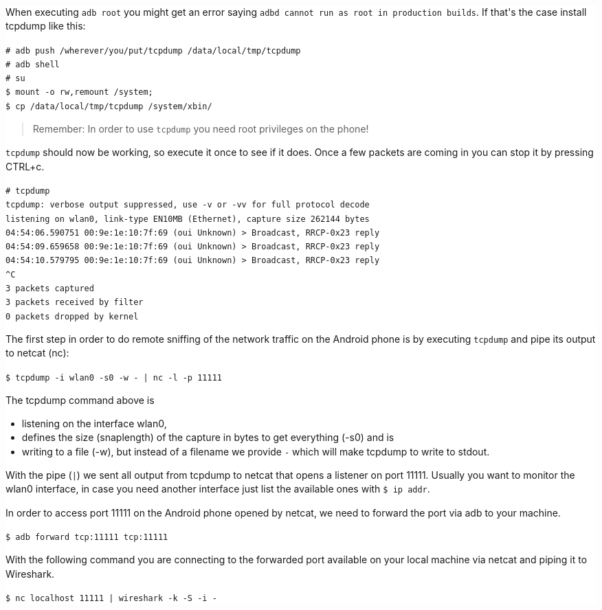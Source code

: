 When executing `adb root` you might get an error saying `adbd cannot run as root in production builds`. If that's the case install tcpdump like this:

```
# adb push /wherever/you/put/tcpdump /data/local/tmp/tcpdump
# adb shell
# su
$ mount -o rw,remount /system;
$ cp /data/local/tmp/tcpdump /system/xbin/
```

> Remember: In order to use `tcpdump` you need root privileges on the phone!

`tcpdump` should now be working, so execute it once to see if it does. Once a few packets are coming in you can stop it by pressing CTRL+c.

```
# tcpdump
tcpdump: verbose output suppressed, use -v or -vv for full protocol decode
listening on wlan0, link-type EN10MB (Ethernet), capture size 262144 bytes
04:54:06.590751 00:9e:1e:10:7f:69 (oui Unknown) > Broadcast, RRCP-0x23 reply
04:54:09.659658 00:9e:1e:10:7f:69 (oui Unknown) > Broadcast, RRCP-0x23 reply
04:54:10.579795 00:9e:1e:10:7f:69 (oui Unknown) > Broadcast, RRCP-0x23 reply
^C
3 packets captured
3 packets received by filter
0 packets dropped by kernel
```

The first step in order to do remote sniffing of the network traffic on the Android phone is by executing `tcpdump` and pipe its output to netcat (nc):

```
$ tcpdump -i wlan0 -s0 -w - | nc -l -p 11111
```

The tcpdump command above is
- listening on the interface wlan0,
- defines the size (snaplength) of the capture in bytes to get everything (-s0) and is
- writing to a file (-w), but instead of a filename we provide `-` which will make tcpdump to write to stdout.

With the pipe (`|`) we sent all output from tcpdump to netcat that opens a listener on port 11111. Usually you want to monitor the wlan0 interface, in case you need another interface just list the available ones with `$ ip addr`.

In order to access port 11111 on the Android phone opened by netcat, we need to forward the port via adb to your machine.

```
$ adb forward tcp:11111 tcp:11111
```

With the following command you are connecting to the forwarded port available on your local machine via netcat and piping it to Wireshark.

```
$ nc localhost 11111 | wireshark -k -S -i -
```
